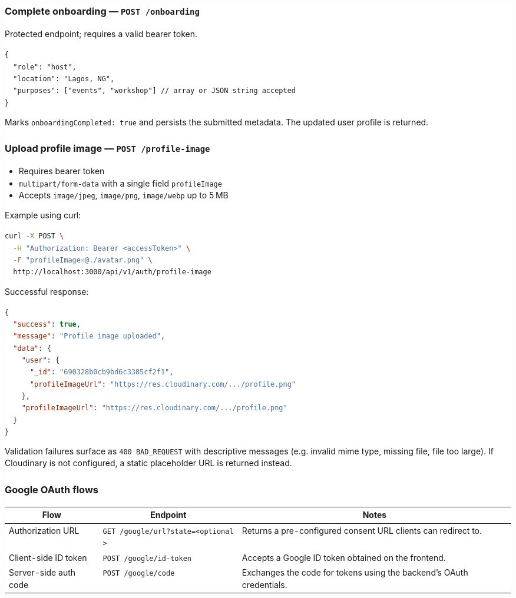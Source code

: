 ### Complete onboarding — `POST /onboarding`

Protected endpoint; requires a valid bearer token.

```jsonc
{
  "role": "host",
  "location": "Lagos, NG",
  "purposes": ["events", "workshop"] // array or JSON string accepted
}
```

Marks `onboardingCompleted: true` and persists the submitted metadata. The updated user profile is returned.

### Upload profile image — `POST /profile-image`

- Requires bearer token
- `multipart/form-data` with a single field `profileImage`
- Accepts `image/jpeg`, `image/png`, `image/webp` up to 5 MB

Example using curl:

```bash
curl -X POST \
  -H "Authorization: Bearer <accessToken>" \
  -F "profileImage=@./avatar.png" \
  http://localhost:3000/api/v1/auth/profile-image
```

Successful response:

```json
{
  "success": true,
  "message": "Profile image uploaded",
  "data": {
    "user": {
      "_id": "690328b0cb9bd6c3385cf2f1",
      "profileImageUrl": "https://res.cloudinary.com/.../profile.png"
    },
    "profileImageUrl": "https://res.cloudinary.com/.../profile.png"
  }
}
```

Validation failures surface as `400 BAD_REQUEST` with descriptive messages (e.g. invalid mime type, missing file, file too large). If Cloudinary is not configured, a static placeholder URL is returned instead.

### Google OAuth flows

| Flow | Endpoint | Notes |
| --- | --- | --- |
| Authorization URL | `GET /google/url?state=<optional>` | Returns a pre-configured consent URL clients can redirect to. |
| Client-side ID token | `POST /google/id-token` | Accepts a Google ID token obtained on the frontend. |
| Server-side auth code | `POST /google/code` | Exchanges the code for tokens using the backend’s OAuth credentials. |
